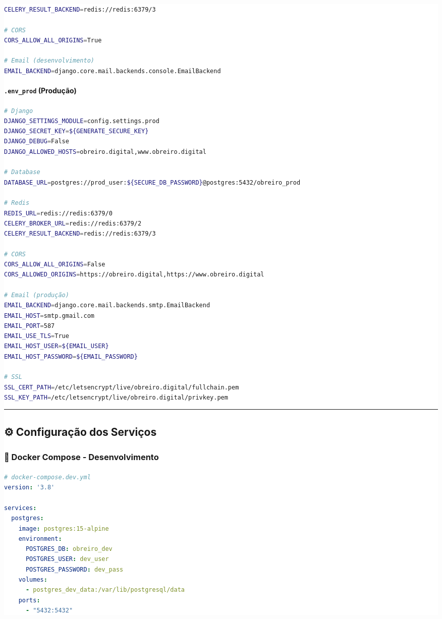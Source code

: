 ```bash
CELERY_RESULT_BACKEND=redis://redis:6379/3

# CORS
CORS_ALLOW_ALL_ORIGINS=True

# Email (desenvolvimento)
EMAIL_BACKEND=django.core.mail.backends.console.EmailBackend
```

#### `.env_prod` (Produção)
```bash
# Django
DJANGO_SETTINGS_MODULE=config.settings.prod
DJANGO_SECRET_KEY=${GENERATE_SECURE_KEY}
DJANGO_DEBUG=False
DJANGO_ALLOWED_HOSTS=obreiro.digital,www.obreiro.digital

# Database
DATABASE_URL=postgres://prod_user:${SECURE_DB_PASSWORD}@postgres:5432/obreiro_prod

# Redis
REDIS_URL=redis://redis:6379/0
CELERY_BROKER_URL=redis://redis:6379/2
CELERY_RESULT_BACKEND=redis://redis:6379/3

# CORS
CORS_ALLOW_ALL_ORIGINS=False
CORS_ALLOWED_ORIGINS=https://obreiro.digital,https://www.obreiro.digital

# Email (produção)
EMAIL_BACKEND=django.core.mail.backends.smtp.EmailBackend
EMAIL_HOST=smtp.gmail.com
EMAIL_PORT=587
EMAIL_USE_TLS=True
EMAIL_HOST_USER=${EMAIL_USER}
EMAIL_HOST_PASSWORD=${EMAIL_PASSWORD}

# SSL
SSL_CERT_PATH=/etc/letsencrypt/live/obreiro.digital/fullchain.pem
SSL_KEY_PATH=/etc/letsencrypt/live/obreiro.digital/privkey.pem
```

---

## ⚙️ Configuração dos Serviços

### 🐳 Docker Compose - Desenvolvimento

```yaml
# docker-compose.dev.yml
version: '3.8'

services:
  postgres:
    image: postgres:15-alpine
    environment:
      POSTGRES_DB: obreiro_dev
      POSTGRES_USER: dev_user
      POSTGRES_PASSWORD: dev_pass
    volumes:
      - postgres_dev_data:/var/lib/postgresql/data
    ports:
      - "5432:5432"
```